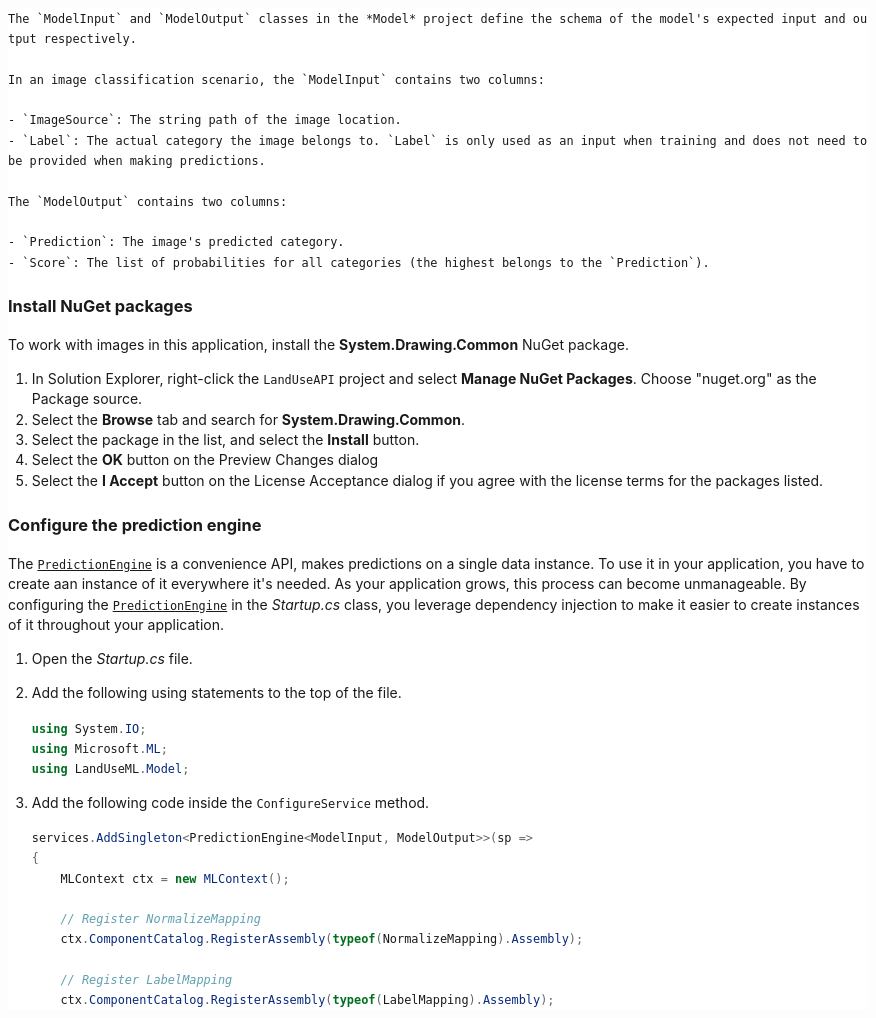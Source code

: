     The `ModelInput` and `ModelOutput` classes in the *Model* project define the schema of the model's expected input and output respectively.

    In an image classification scenario, the `ModelInput` contains two columns:

    - `ImageSource`: The string path of the image location.
    - `Label`: The actual category the image belongs to. `Label` is only used as an input when training and does not need to be provided when making predictions.

    The `ModelOutput` contains two columns:

    - `Prediction`: The image's predicted category.
    - `Score`: The list of probabilities for all categories (the highest belongs to the `Prediction`).

### Install NuGet packages

To work with images in this application, install the **System.Drawing.Common** NuGet package.

1. In Solution Explorer, right-click the `LandUseAPI` project and select **Manage NuGet Packages**.
Choose "nuget.org" as the Package source.
1. Select the **Browse** tab and search for **System.Drawing.Common**.
1. Select the package in the list, and select the **Install** button.
1. Select the **OK** button on the Preview Changes dialog
1. Select the **I Accept** button on the License Acceptance dialog if you agree with the license terms for the packages listed.

### Configure the prediction engine

The [`PredictionEngine`](xref:Microsoft.ML.PredictionEngine%602) is a convenience API, makes predictions on a single data instance. To use it in your application, you have to create aan instance of it everywhere it's needed. As your application grows, this process can become unmanageable. By configuring the [`PredictionEngine`](xref:Microsoft.ML.PredictionEngine%602) in the *Startup.cs* class, you leverage dependency injection to make it easier to create instances of it throughout your application.

1. Open the *Startup.cs* file.
1. Add the following using statements to the top of the file.

    ```csharp
    using System.IO;
    using Microsoft.ML;
    using LandUseML.Model;
    ```

1. Add the following code inside the `ConfigureService` method.

    ```csharp
    services.AddSingleton<PredictionEngine<ModelInput, ModelOutput>>(sp =>
    {
        MLContext ctx = new MLContext();

        // Register NormalizeMapping
        ctx.ComponentCatalog.RegisterAssembly(typeof(NormalizeMapping).Assembly);

        // Register LabelMapping
        ctx.ComponentCatalog.RegisterAssembly(typeof(LabelMapping).Assembly);
